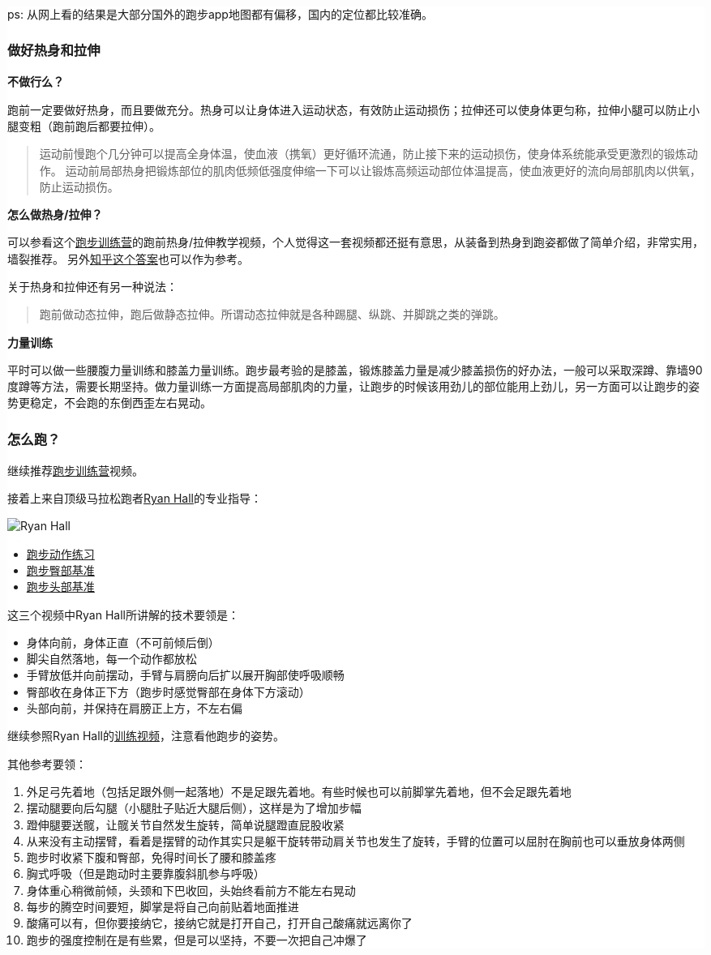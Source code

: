 ps: 从网上看的结果是大部分国外的跑步app地图都有偏移，国内的定位都比较准确。

### 做好热身和拉伸

**不做行么？**

跑前一定要做好热身，而且要做充分。热身可以让身体进入运动状态，有效防止运动损伤；拉伸还可以使身体更匀称，拉伸小腿可以防止小腿变粗（跑前跑后都要拉伸）。

> 运动前慢跑个几分钟可以提高全身体温，使血液（携氧）更好循环流通，防止接下来的运动损伤，使身体系统能承受更激烈的锻炼动作。
> 运动前局部热身把锻炼部位的肌肉低频低强度伸缩一下可以让锻炼高频运动部位体温提高，使血液更好的流向局部肌肉以供氧，防止运动损伤。

**怎么做热身/拉伸？**

可以参看这个[跑步训练营](http://v.youku.com/v_show/id_XNzExMzEyMzg4.html)的跑前热身/拉伸教学视频，个人觉得这一套视频都还挺有意思，从装备到热身到跑姿都做了简单介绍，非常实用，墙裂推荐。
另外[知乎这个答案](http://zhi.hu/Upfc)也可以作为参考。

关于热身和拉伸还有另一种说法：

> 跑前做动态拉伸，跑后做静态拉伸。所谓动态拉伸就是各种踢腿、纵跳、并脚跳之类的弹跳。

**力量训练**

平时可以做一些腰腹力量训练和膝盖力量训练。跑步最考验的是膝盖，锻炼膝盖力量是减少膝盖损伤的好办法，一般可以采取深蹲、靠墙90度蹲等方法，需要长期坚持。做力量训练一方面提高局部肌肉的力量，让跑步的时候该用劲儿的部位能用上劲儿，另一方面可以让跑步的姿势更稳定，不会跑的东倒西歪左右晃动。

### 怎么跑？

继续推荐[跑步训练营](http://v.youku.com/v_show/id_XNzEyNzg0ODEy.html)视频。

接着上来自顶级马拉松跑者[Ryan Hall](http://en.wikipedia.org/wiki/Ryan_Hall_(runner))的专业指导：

![Ryan Hall](http://www.mrraindrop.com/img/posts/RyanHall.jpg)

* [跑步动作练习](http://v.youku.com/v_show/id_XMTg2MDUxNzY4.html)
* [跑步臀部基准](http://v.youku.com/v_show/id_XMTkxMjc2Mzg0.html)
* [跑步头部基准](http://v.youku.com/v_show/id_XMTkxMjc1Njky.html)

这三个视频中Ryan Hall所讲解的技术要领是：

* 身体向前，身体正直（不可前倾后倒）
* 脚尖自然落地，每一个动作都放松
* 手臂放低并向前摆动，手臂与肩膀向后扩以展开胸部使呼吸顺畅
* 臀部收在身体正下方（跑步时感觉臀部在身体下方滚动）
* 头部向前，并保持在肩膀正上方，不左右偏

继续参照Ryan Hall的[训练视频](http://v.youku.com/v_show/id_XMjk0NzcxMzg4.html)，注意看他跑步的姿势。

其他参考要领：

1. 外足弓先着地（包括足跟外侧一起落地）不是足跟先着地。有些时候也可以前脚掌先着地，但不会足跟先着地
2. 摆动腿要向后勾腿（小腿肚子贴近大腿后侧），这样是为了增加步幅
3. 蹬伸腿要送髋，让髋关节自然发生旋转，简单说腿蹬直屁股收紧
4. 从来没有主动摆臂，看着是摆臂的动作其实只是躯干旋转带动肩关节也发生了旋转，手臂的位置可以屈肘在胸前也可以垂放身体两侧
5. 跑步时收紧下腹和臀部，免得时间长了腰和膝盖疼
6. 胸式呼吸（但是跑动时主要靠腹斜肌参与呼吸）
7. 身体重心稍微前倾，头颈和下巴收回，头始终看前方不能左右晃动
8. 每步的腾空时间要短，脚掌是将自己向前贴着地面推进
9. 酸痛可以有，但你要接纳它，接纳它就是打开自己，打开自己酸痛就远离你了
10. 跑步的强度控制在是有些累，但是可以坚持，不要一次把自己冲爆了
